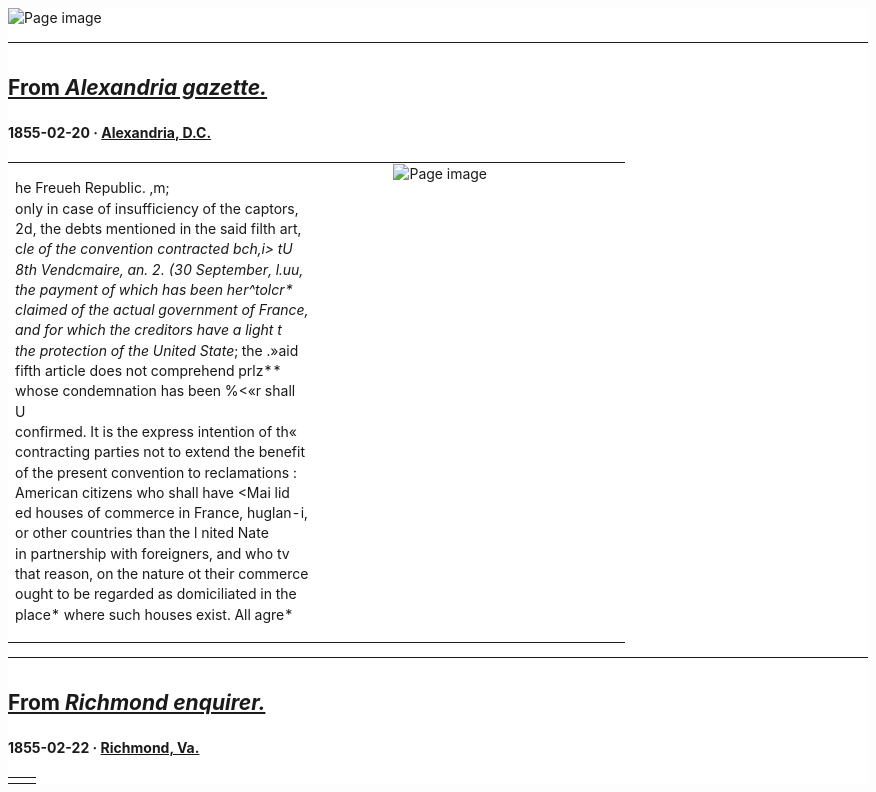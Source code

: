 <img alt="Page image" src="https://tile.loc.gov/image-services/iiif/service:ndnp:dlc:batch_dlc_laceflower_ver01:data:sn83030313:0027174321A:1855022001:0421/pct:52.28450032012106,19.36372847011145,15.697572900296839,5.548125633232016/!600,600/0/default.jpg"/>
</td>
</tr></table>

---

## [From _Alexandria gazette._](https://www.loc.gov/resource/sn85025007/1855-02-20/ed-1/?sp=2)

#### 1855-02-20 &middot; [Alexandria, D.C.](http://dbpedia.org/resource/Alexandria%2C_Virginia)

<table style="width: 100%;"><tr><td style="width: 50%">

he Freueh Republic. ,m;  
only in case of insufficiency of the captors,  
2d, the debts mentioned in the said filth art,  
c*le of the convention contracted bch,i&gt; tU  
8th Vendcmaire, an. 2. (30 September, l.*uu,  
the payment of which has been her^tolcr**  
claimed of the actual government of France,  
and for which the creditors have a light t  
the protection of the United State*; the .»aid  
fifth article does not comprehend prlz**  
whose condemnation has been %&lt;«r shall U­  
confirmed. It is the express intention of th«  
contracting parties not to extend the benefit  
of the present convention to reclamations :  
American citizens who shall have &lt;Mai lid  
ed houses of commerce in France, huglan-i,  
or other countries than the l nited Nate­  
in partnership with foreigners, and who tv  
that reason, on the nature ot their commerce  
ought to be regarded as domiciliated in the  
place* where such houses exist. All agre*
</td><td style="width: 50%; max-height: 75%; margin: auto; display: block;">
<img alt="Page image" src="https://tile.loc.gov/image-services/iiif/service:ndnp:vi:batch_vi_drive_ver01:data:sn85025007:00414215932:1855022001:0032/pct:86.78005411673753,20.1339412938159,12.14083236696302,10.632183908045977/!600,600/0/default.jpg"/>
</td>
</tr></table>

---

## [From _Richmond enquirer._](https://www.loc.gov/resource/sn84024735/1855-02-22/ed-1/?sp=4)

#### 1855-02-22 &middot; [Richmond, Va.](http://dbpedia.org/resource/Richmond%2C_Virginia)

<table style="width: 100%;"><tr><td style="width: 50%">

  